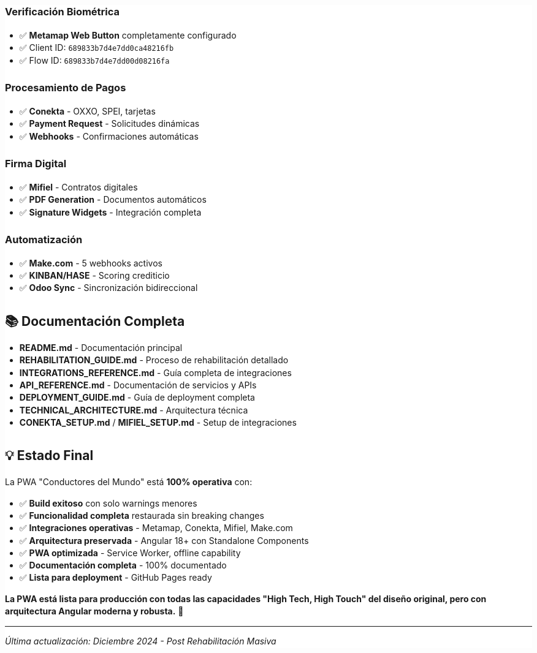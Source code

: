 ### **Verificación Biométrica**
- ✅ **Metamap Web Button** completamente configurado
- ✅ Client ID: `689833b7d4e7dd0ca48216fb`
- ✅ Flow ID: `689833b7d4e7dd00d08216fa`

### **Procesamiento de Pagos**
- ✅ **Conekta** - OXXO, SPEI, tarjetas
- ✅ **Payment Request** - Solicitudes dinámicas
- ✅ **Webhooks** - Confirmaciones automáticas

### **Firma Digital**
- ✅ **Mifiel** - Contratos digitales
- ✅ **PDF Generation** - Documentos automáticos
- ✅ **Signature Widgets** - Integración completa

### **Automatización**
- ✅ **Make.com** - 5 webhooks activos
- ✅ **KINBAN/HASE** - Scoring crediticio
- ✅ **Odoo Sync** - Sincronización bidireccional

## 📚 **Documentación Completa**

- **README.md** - Documentación principal
- **REHABILITATION_GUIDE.md** - Proceso de rehabilitación detallado
- **INTEGRATIONS_REFERENCE.md** - Guía completa de integraciones
- **API_REFERENCE.md** - Documentación de servicios y APIs
- **DEPLOYMENT_GUIDE.md** - Guía de deployment completa
- **TECHNICAL_ARCHITECTURE.md** - Arquitectura técnica
- **CONEKTA_SETUP.md** / **MIFIEL_SETUP.md** - Setup de integraciones

## 💡 **Estado Final**

La PWA "Conductores del Mundo" está **100% operativa** con:

- ✅ **Build exitoso** con solo warnings menores
- ✅ **Funcionalidad completa** restaurada sin breaking changes
- ✅ **Integraciones operativas** - Metamap, Conekta, Mifiel, Make.com
- ✅ **Arquitectura preservada** - Angular 18+ con Standalone Components
- ✅ **PWA optimizada** - Service Worker, offline capability
- ✅ **Documentación completa** - 100% documentado
- ✅ **Lista para deployment** - GitHub Pages ready

**La PWA está lista para producción con todas las capacidades "High Tech, High Touch" del diseño original, pero con arquitectura Angular moderna y robusta.** 🚀

---

*Última actualización: Diciembre 2024 - Post Rehabilitación Masiva*
